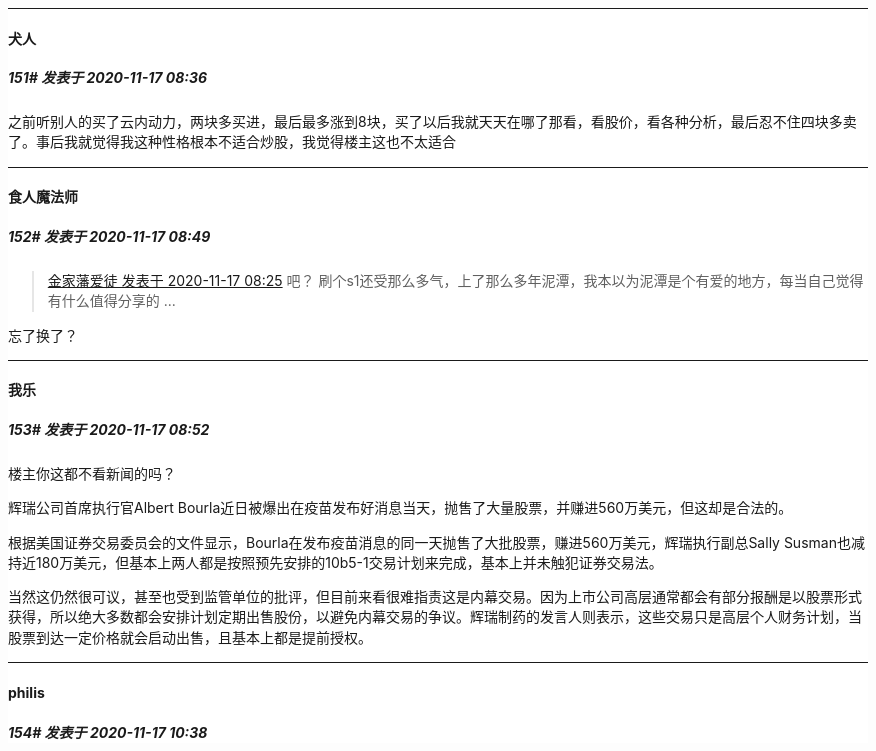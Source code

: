 





*****

####  犬人  
##### 151#       发表于 2020-11-17 08:36




之前听别人的买了云内动力，两块多买进，最后最多涨到8块，买了以后我就天天在哪了那看，看股价，看各种分析，最后忍不住四块多卖了。事后我就觉得我这种性格根本不适合炒股，我觉得楼主这也不太适合







*****

####  食人魔法师  
##### 152#       发表于 2020-11-17 08:49



<blockquote><a href="httphttps://bbs.saraba1st.com/2b/forum.php?mod=redirect&amp;goto=findpost&amp;pid=49418027&amp;ptid=1972032" target="_blank">金家藩爱徒 发表于 2020-11-17 08:25</a>
吧？ 刷个s1还受那么多气，上了那么多年泥潭，我本以为泥潭是个有爱的地方，每当自己觉得有什么值得分享的 ...</blockquote>
忘了换了？







*****

####  我乐  
##### 153#       发表于 2020-11-17 08:52




楼主你这都不看新闻的吗？


辉瑞公司首席执行官Albert Bourla近日被爆出在疫苗发布好消息当天，抛售了大量股票，并赚进560万美元，但这却是合法的。


根据美国证券交易委员会的文件显示，Bourla在发布疫苗消息的同一天抛售了大批股票，赚进560万美元，辉瑞执行副总Sally Susman也减持近180万美元，但基本上两人都是按照预先安排的10b5-1交易计划来完成，基本上并未触犯证券交易法。


当然这仍然很可议，甚至也受到监管单位的批评，但目前来看很难指责这是内幕交易。因为上市公司高层通常都会有部分报酬是以股票形式获得，所以绝大多数都会安排计划定期出售股份，以避免内幕交易的争议。辉瑞制药的发言人则表示，这些交易只是高层个人财务计划，当股票到达一定价格就会启动出售，且基本上都是提前授权。







*****

####  philis  
##### 154#       发表于 2020-11-17 10:38
